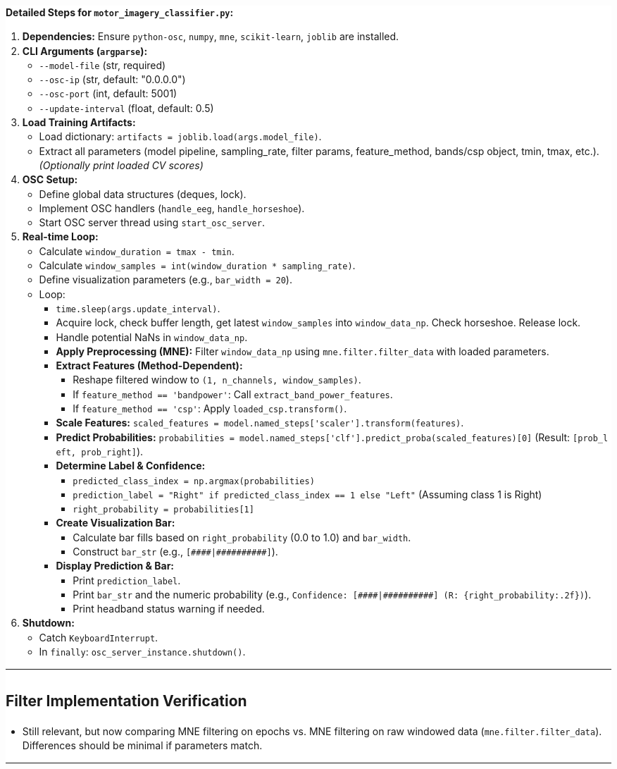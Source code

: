 **Detailed Steps for `motor_imagery_classifier.py`:**

1.  **Dependencies:** Ensure `python-osc`, `numpy`, `mne`, `scikit-learn`, `joblib` are installed.
2.  **CLI Arguments (`argparse`):**
    *   `--model-file` (str, required)
    *   `--osc-ip` (str, default: "0.0.0.0")
    *   `--osc-port` (int, default: 5001)
    *   `--update-interval` (float, default: 0.5)
3.  **Load Training Artifacts:**
    *   Load dictionary: `artifacts = joblib.load(args.model_file)`.
    *   Extract all parameters (model pipeline, sampling_rate, filter params, feature_method, bands/csp object, tmin, tmax, etc.). *(Optionally print loaded CV scores)*
4.  **OSC Setup:**
    *   Define global data structures (deques, lock).
    *   Implement OSC handlers (`handle_eeg`, `handle_horseshoe`).
    *   Start OSC server thread using `start_osc_server`.
5.  **Real-time Loop:**
    *   Calculate `window_duration = tmax - tmin`.
    *   Calculate `window_samples = int(window_duration * sampling_rate)`.
    *   Define visualization parameters (e.g., `bar_width = 20`).
    *   Loop:
        *   `time.sleep(args.update_interval)`.
        *   Acquire lock, check buffer length, get latest `window_samples` into `window_data_np`. Check horseshoe. Release lock.
        *   Handle potential NaNs in `window_data_np`.
        *   **Apply Preprocessing (MNE):** Filter `window_data_np` using `mne.filter.filter_data` with loaded parameters.
        *   **Extract Features (Method-Dependent):**
            *   Reshape filtered window to `(1, n_channels, window_samples)`.
            *   If `feature_method == 'bandpower'`: Call `extract_band_power_features`.
            *   If `feature_method == 'csp'`: Apply `loaded_csp.transform()`.
        *   **Scale Features:** `scaled_features = model.named_steps['scaler'].transform(features)`.
        *   **Predict Probabilities:** `probabilities = model.named_steps['clf'].predict_proba(scaled_features)[0]` (Result: `[prob_left, prob_right]`).
        *   **Determine Label & Confidence:**
            *   `predicted_class_index = np.argmax(probabilities)`
            *   `prediction_label = "Right" if predicted_class_index == 1 else "Left"` (Assuming class 1 is Right)
            *   `right_probability = probabilities[1]`
        *   **Create Visualization Bar:**
            *   Calculate bar fills based on `right_probability` (0.0 to 1.0) and `bar_width`.
            *   Construct `bar_str` (e.g., `[####|##########]`).
        *   **Display Prediction & Bar:**
            *   Print `prediction_label`.
            *   Print `bar_str` and the numeric probability (e.g., `Confidence: [####|##########] (R: {right_probability:.2f})`).
            *   Print headband status warning if needed.
6.  **Shutdown:**
    *   Catch `KeyboardInterrupt`.
    *   In `finally`: `osc_server_instance.shutdown()`.

---

## Filter Implementation Verification

*   Still relevant, but now comparing MNE filtering on epochs vs. MNE filtering on raw windowed data (`mne.filter.filter_data`). Differences should be minimal if parameters match.

---